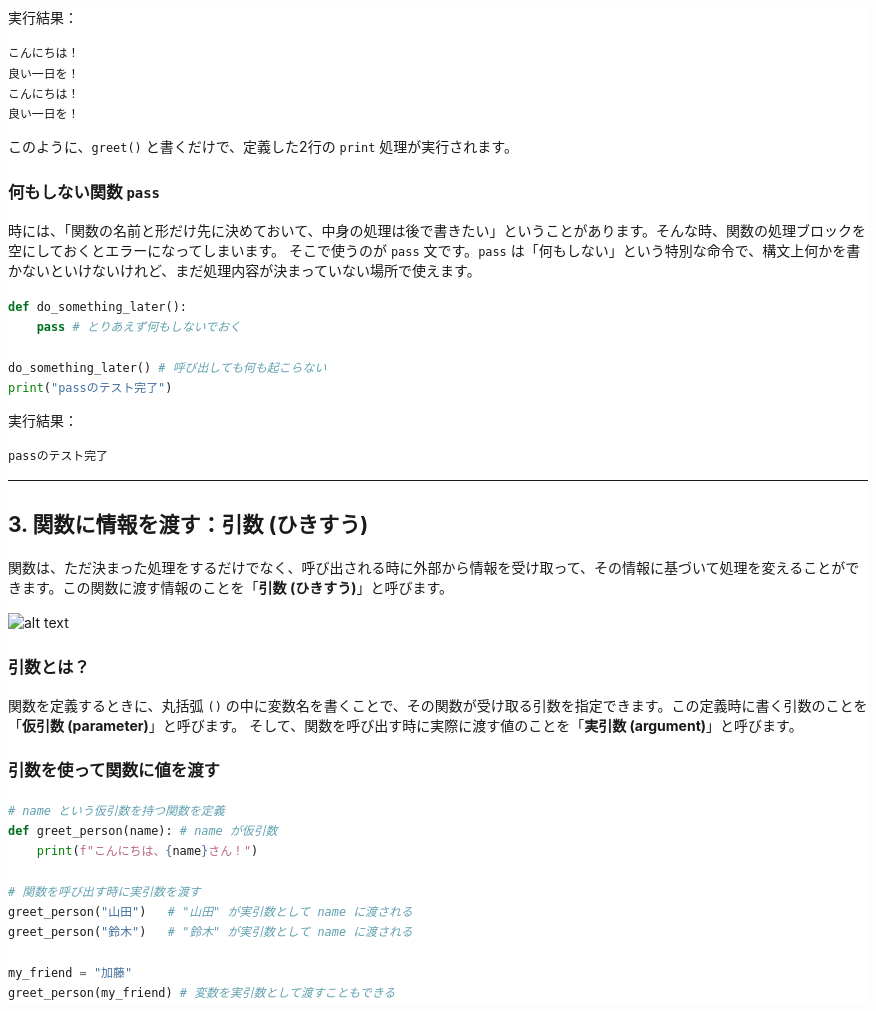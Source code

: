 実行結果：

```
こんにちは！
良い一日を！
こんにちは！
良い一日を！
```

このように、`greet()` と書くだけで、定義した2行の `print` 処理が実行されます。

### 何もしない関数 `pass`

時には、「関数の名前と形だけ先に決めておいて、中身の処理は後で書きたい」ということがあります。そんな時、関数の処理ブロックを空にしておくとエラーになってしまいます。
そこで使うのが `pass` 文です。`pass` は「何もしない」という特別な命令で、構文上何かを書かないといけないけれど、まだ処理内容が決まっていない場所で使えます。

```python
def do_something_later():
    pass # とりあえず何もしないでおく

do_something_later() # 呼び出しても何も起こらない
print("passのテスト完了")
```

実行結果：

```
passのテスト完了
```

---

## 3. 関数に情報を渡す：引数 (ひきすう)

関数は、ただ決まった処理をするだけでなく、呼び出される時に外部から情報を受け取って、その情報に基づいて処理を変えることができます。この関数に渡す情報のことを「**引数 (ひきすう)**」と呼びます。

![alt text](image-2.png) 

### 引数とは？

関数を定義するときに、丸括弧 `()` の中に変数名を書くことで、その関数が受け取る引数を指定できます。この定義時に書く引数のことを「**仮引数 (parameter)**」と呼びます。
そして、関数を呼び出す時に実際に渡す値のことを「**実引数 (argument)**」と呼びます。

### 引数を使って関数に値を渡す

```python
# name という仮引数を持つ関数を定義
def greet_person(name): # name が仮引数
    print(f"こんにちは、{name}さん！")

# 関数を呼び出す時に実引数を渡す
greet_person("山田")   # "山田" が実引数として name に渡される
greet_person("鈴木")   # "鈴木" が実引数として name に渡される

my_friend = "加藤"
greet_person(my_friend) # 変数を実引数として渡すこともできる
```
